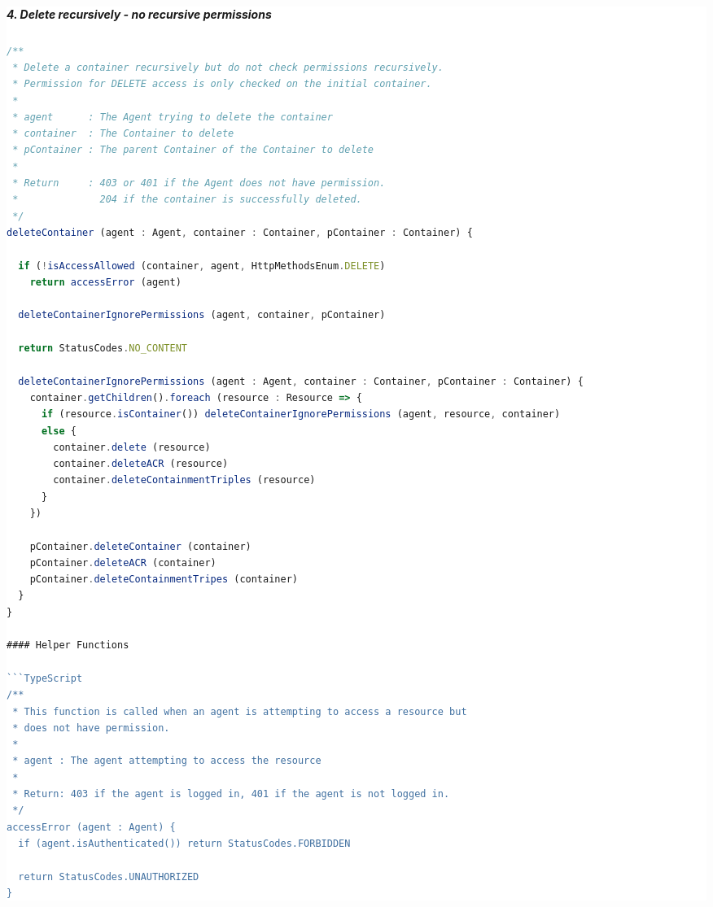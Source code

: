 ##### 4. Delete recursively - no recursive permissions

```TypeScript
/**
 * Delete a container recursively but do not check permissions recursively.
 * Permission for DELETE access is only checked on the initial container.
 * 
 * agent      : The Agent trying to delete the container
 * container  : The Container to delete
 * pContainer : The parent Container of the Container to delete
 * 
 * Return     : 403 or 401 if the Agent does not have permission.
 *              204 if the container is successfully deleted.
 */
deleteContainer (agent : Agent, container : Container, pContainer : Container) {

  if (!isAccessAllowed (container, agent, HttpMethodsEnum.DELETE) 
    return accessError (agent)

  deleteContainerIgnorePermissions (agent, container, pContainer)

  return StatusCodes.NO_CONTENT

  deleteContainerIgnorePermissions (agent : Agent, container : Container, pContainer : Container) {
    container.getChildren().foreach (resource : Resource => {
      if (resource.isContainer()) deleteContainerIgnorePermissions (agent, resource, container)
      else {
        container.delete (resource)
        container.deleteACR (resource)
        container.deleteContainmentTriples (resource)
      }
    })

    pContainer.deleteContainer (container)
    pContainer.deleteACR (container)
    pContainer.deleteContainmentTripes (container)
  }    
}

#### Helper Functions

```TypeScript
/**
 * This function is called when an agent is attempting to access a resource but
 * does not have permission.
 * 
 * agent : The agent attempting to access the resource
 *
 * Return: 403 if the agent is logged in, 401 if the agent is not logged in.
 */
accessError (agent : Agent) {
  if (agent.isAuthenticated()) return StatusCodes.FORBIDDEN

  return StatusCodes.UNAUTHORIZED 
}
```
